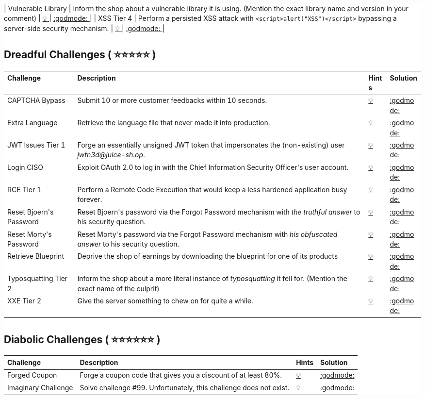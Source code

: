 | Vulnerable Library | Inform the shop about a vulnerable library it is using. \(Mention the exact library name and version in your comment\) | [  :bulb:  ](vulnerable-components.md#inform-the-shop-about-a-vulnerable-library-it-is-using) | [ :godmode: ](https://github.com/MrBoy31/pwning-bb-wargames/tree/f91da0f4e2fc196c7c04ea1c9ac3fd4dac131a54/appendix/solutions.md#inform-the-shop-about-a-vulnerable-library-it-is-using) |
| XSS Tier 4 | Perform a persisted XSS attack with `<script>alert("XSS")</script>` bypassing a server-side security mechanism. | [  :bulb:  ](cross-site-scripting-xss.md#perform-a-persisted-xss-attack-bypassing-a-server-side-security-mechanism) | [ :godmode: ](https://github.com/MrBoy31/pwning-bb-wargames/tree/f91da0f4e2fc196c7c04ea1c9ac3fd4dac131a54/appendix/solutions.md#perform-a-persisted-xss-attack-bypassing-a-server-side-security-mechanism) |

## Dreadful Challenges \(  :star::star::star::star::star:  \)

| Challenge | Description | Hints | Solution |
| :--- | :--- | :--- | :--- |
| CAPTCHA Bypass | Submit 10 or more customer feedbacks within 10 seconds. | [  :bulb:  ](roll-your-own-security.md#submit-10-or-more-customer-feedbacks-within-10-seconds) | [ :godmode: ](https://github.com/MrBoy31/pwning-bb-wargames/tree/f91da0f4e2fc196c7c04ea1c9ac3fd4dac131a54/appendix/solutions.md#submit-10-or-more-customer-feedbacks-within-10-seconds) |
| Extra Language | Retrieve the language file that never made it into production. | [  :bulb:  ](forgotten-content.md#retrieve-the-language-file-that-never-made-it-into-production) | [ :godmode: ](https://github.com/MrBoy31/pwning-bb-wargames/tree/f91da0f4e2fc196c7c04ea1c9ac3fd4dac131a54/appendix/solutions.md#retrieve-the-language-file-that-never-made-it-into-production) |
| JWT Issues Tier 1 | Forge an essentially unsigned JWT token that impersonates the \(non-existing\) user _jwtn3d@juice-sh.op_. | [  :bulb:  ](vulnerable-components.md#forge-an-essentially-unsigned-jwt-token) | [ :godmode: ](https://github.com/MrBoy31/pwning-bb-wargames/tree/f91da0f4e2fc196c7c04ea1c9ac3fd4dac131a54/appendix/solutions.md#forge-an-essentially-unsigned-jwt-token) |
| Login CISO | Exploit OAuth 2.0 to log in with the Chief Information Security Officer's user account. | [  :bulb:  ](broken-authentication.md#exploit-oauth-20-to-log-in-with-the-cisos-user-account) | [ :godmode: ](https://github.com/MrBoy31/pwning-bb-wargames/tree/f91da0f4e2fc196c7c04ea1c9ac3fd4dac131a54/appendix/solutions.md#exploit-oauth-20-to-log-in-with-the-chief-information-security-officers-user-account) |
| RCE Tier 1 | Perform a Remote Code Execution that would keep a less hardened application busy forever. | [  :bulb:  ](insecure-deserialization.md#perform-a-remote-code-execution-that-would-keep-a-less-hardened-application-busy-forever) | [ :godmode: ](https://github.com/MrBoy31/pwning-bb-wargames/tree/f91da0f4e2fc196c7c04ea1c9ac3fd4dac131a54/appendix/solutions.md#perform-a-remote-code-execution-that-would-keep-a-less-hardened-application-busy-forever) |
| Reset Bjoern's Password | Reset Bjoern's password via the Forgot Password mechanism with _the truthful answer_ to his security question. | [  :bulb:  ](broken-authentication.md#reset-bjoerns-password-via-the-forgot-password-mechanism) | [ :godmode: ](https://github.com/MrBoy31/pwning-bb-wargames/tree/f91da0f4e2fc196c7c04ea1c9ac3fd4dac131a54/appendix/solutions.md#reset-bjoerns-password-via-the-forgot-password-mechanism) |
| Reset Morty's Password | Reset Morty's password via the Forgot Password mechanism with _his obfuscated answer_ to his security question. | [  :bulb:  ](security-misconfiguration.md#reset-mortys-password-via-the-forgot-password-mechanism) | [ :godmode: ](https://github.com/MrBoy31/pwning-bb-wargames/tree/f91da0f4e2fc196c7c04ea1c9ac3fd4dac131a54/appendix/solutions.md#reset-mortys-password-via-the-forgot-password-mechanism) |
| Retrieve Blueprint | Deprive the shop of earnings by downloading the blueprint for one of its products | [  :bulb:  ](forgotten-content.md#deprive-the-shop-of-earnings-by-downloading-the-blueprint-for-one-of-its-products) | [ :godmode: ](https://github.com/MrBoy31/pwning-bb-wargames/tree/f91da0f4e2fc196c7c04ea1c9ac3fd4dac131a54/appendix/solutions.md#deprive-the-shop-of-earnings-by-downloading-the-blueprint-for-one-of-its-products) |
| Typosquatting Tier 2 | Inform the shop about a more literal instance of _typosquatting_ it fell for. \(Mention the exact name of the culprit\) | [  :bulb:  ](vulnerable-components.md#inform-the-shop-about-a-more-literal-instance-of-typosquatting-it-fell-for) | [ :godmode: ](https://github.com/MrBoy31/pwning-bb-wargames/tree/f91da0f4e2fc196c7c04ea1c9ac3fd4dac131a54/appendix/solutions.md#inform-the-shop-about-a-more-literal-instance-of-typosquatting-it-fell-for) |
| XXE Tier 2 | Give the server something to chew on for quite a while. | [  :bulb:  ](xml-external-entities-xxe.md#give-the-server-something-to-chew-on-for-quite-a-while) | [ :godmode: ](https://github.com/MrBoy31/pwning-bb-wargames/tree/f91da0f4e2fc196c7c04ea1c9ac3fd4dac131a54/appendix/solutions.md#give-the-server-something-to-chew-on-for-quite-a-while) |

## Diabolic Challenges \(  :star::star::star::star::star::star:  \)

| Challenge | Description | Hints | Solution |
| :--- | :--- | :--- | :--- |
| Forged Coupon | Forge a coupon code that gives you a discount of at least 80%. | [  :bulb:  ](sensitive-data-exposure.md#forge-a-coupon-code-that-gives-you-a-discount-of-at-least-80) | [ :godmode: ](https://github.com/MrBoy31/pwning-bb-wargames/tree/f91da0f4e2fc196c7c04ea1c9ac3fd4dac131a54/appendix/solutions.md#forge-a-coupon-code-that-gives-you-a-discount-of-at-least-80) |
| Imaginary Challenge | Solve challenge \#99. Unfortunately, this challenge does not exist. | [  :bulb:  ](sensitive-data-exposure.md#solve-challenge-99) | [ :godmode: ](https://github.com/MrBoy31/pwning-bb-wargames/tree/f91da0f4e2fc196c7c04ea1c9ac3fd4dac131a54/appendix/solutions.md#solve-challenge-99) |